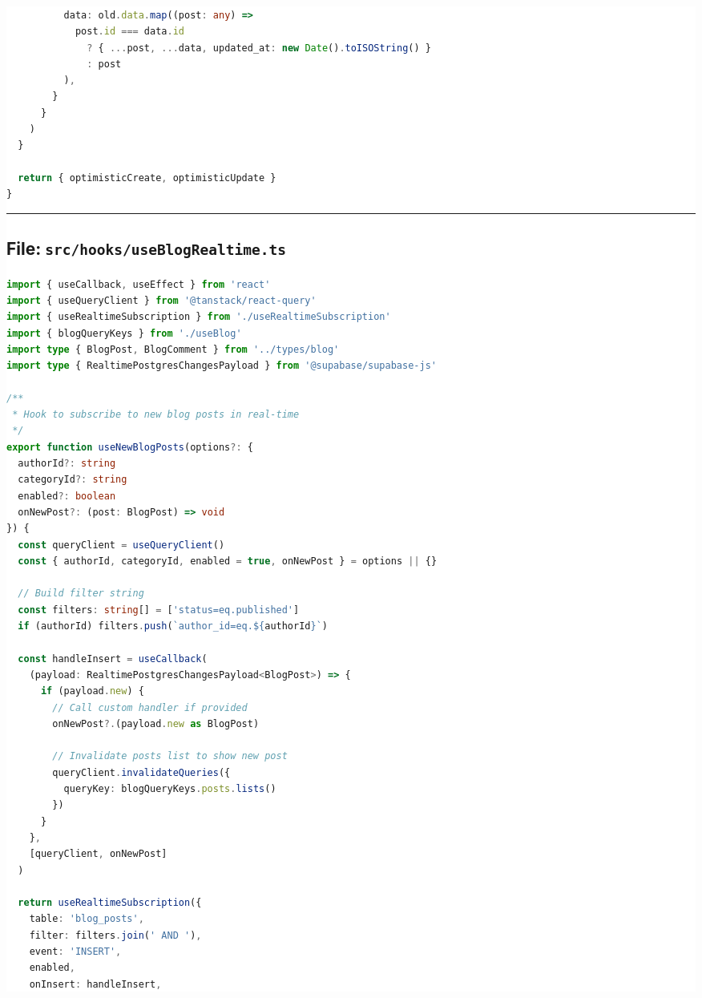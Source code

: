 ```typescript
          data: old.data.map((post: any) =>
            post.id === data.id
              ? { ...post, ...data, updated_at: new Date().toISOString() }
              : post
          ),
        }
      }
    )
  }

  return { optimisticCreate, optimisticUpdate }
}
```

---


## File: `src/hooks/useBlogRealtime.ts`

```typescript
import { useCallback, useEffect } from 'react'
import { useQueryClient } from '@tanstack/react-query'
import { useRealtimeSubscription } from './useRealtimeSubscription'
import { blogQueryKeys } from './useBlog'
import type { BlogPost, BlogComment } from '../types/blog'
import type { RealtimePostgresChangesPayload } from '@supabase/supabase-js'

/**
 * Hook to subscribe to new blog posts in real-time
 */
export function useNewBlogPosts(options?: {
  authorId?: string
  categoryId?: string
  enabled?: boolean
  onNewPost?: (post: BlogPost) => void
}) {
  const queryClient = useQueryClient()
  const { authorId, categoryId, enabled = true, onNewPost } = options || {}

  // Build filter string
  const filters: string[] = ['status=eq.published']
  if (authorId) filters.push(`author_id=eq.${authorId}`)
  
  const handleInsert = useCallback(
    (payload: RealtimePostgresChangesPayload<BlogPost>) => {
      if (payload.new) {
        // Call custom handler if provided
        onNewPost?.(payload.new as BlogPost)

        // Invalidate posts list to show new post
        queryClient.invalidateQueries({ 
          queryKey: blogQueryKeys.posts.lists() 
        })
      }
    },
    [queryClient, onNewPost]
  )

  return useRealtimeSubscription({
    table: 'blog_posts',
    filter: filters.join(' AND '),
    event: 'INSERT',
    enabled,
    onInsert: handleInsert,
```
